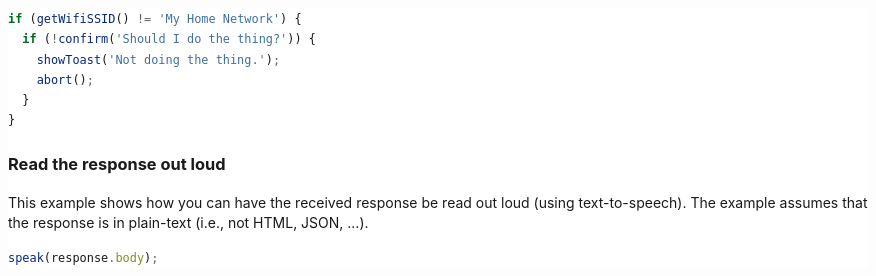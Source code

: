```js
if (getWifiSSID() != 'My Home Network') {
  if (!confirm('Should I do the thing?')) {
    showToast('Not doing the thing.');
    abort();
  }
}
```


### Read the response out loud

This example shows how you can have the received response be read out loud (using text-to-speech). The example assumes that the response is in plain-text (i.e., not HTML, JSON, ...).

```js
speak(response.body);
```


